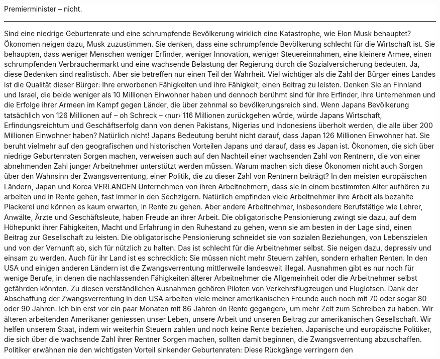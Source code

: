 Premierminister – nicht.


-----

Sind eine niedrige Geburtenrate und eine schrumpfende Bevölkerung wirklich eine Katastrophe, wie Elon
Musk behauptet? Ökonomen neigen dazu, Musk zuzustimmen. Sie denken, dass eine schrumpfende Bevölkerung schlecht für die Wirtschaft ist. Sie behaupten, dass weniger Menschen weniger Erfinder, weniger
Innovation, weniger Steuereinnahmen, eine kleinere Armee, einen schrumpfenden Verbrauchermarkt und
eine wachsende Belastung der Regierung durch die Sozialversicherung bedeuten.
Ja, diese Bedenken sind realistisch. Aber sie betreffen nur einen Teil der Wahrheit. Viel wichtiger als die
Zahl der Bürger eines Landes ist die Qualität dieser Bürger: Ihre erworbenen Fähigkeiten und ihre Fähigkeit,
einen Beitrag zu leisten. Denken Sie an Finnland und Israel, die beide weniger als 10 Millionen Einwohner
haben und dennoch berühmt sind für ihre Erfinder, ihre Unternehmen und die Erfolge ihrer Armeen im
Kampf gegen Länder, die über zehnmal so bevölkerungsreich sind.
Wenn Japans Bevölkerung tatsächlich von 126 Millionen auf – oh Schreck – ‹nur› 116 Millionen zurückgehen würde, würde Japans Wirtschaft, Erfindungsreichtum und Geschäftserfolg dann von denen Pakistans,
Nigerias und Indonesiens überholt werden, die alle über 200 Millionen Einwohner haben? Natürlich nicht!
Japans Bedeutung beruht nicht darauf, dass Japan 126 Millionen Einwohner hat. Sie beruht vielmehr auf
den geografischen und historischen Vorteilen Japans und darauf, dass es Japan ist.
Ökonomen, die sich über niedrige Geburtenraten Sorgen machen, verweisen auch auf den Nachteil einer
wachsenden Zahl von Rentnern, die von einer abnehmenden Zahl junger Arbeitnehmer unterstützt werden
müssen. Warum machen sich diese Ökonomen nicht auch Sorgen über den Wahnsinn der Zwangsverrentung, einer Politik, die zu dieser Zahl von Rentnern beiträgt? In den meisten europäischen Ländern, Japan
und Korea VERLANGEN Unternehmen von ihren Arbeitnehmern, dass sie in einem bestimmten Alter aufhören zu arbeiten und in Rente gehen, fast immer in den Sechzigern.
Natürlich empfinden viele Arbeitnehmer ihre Arbeit als bezahlte Plackerei und können es kaum erwarten,
in Rente zu gehen. Aber andere Arbeitnehmer, insbesondere Berufstätige wie Lehrer, Anwälte, Ärzte und
Geschäftsleute, haben Freude an ihrer Arbeit. Die obligatorische Pensionierung zwingt sie dazu, auf dem
Höhepunkt ihrer Fähigkeiten, Macht und Erfahrung in den Ruhestand zu gehen, wenn sie am besten in der
Lage sind, einen Beitrag zur Gesellschaft zu leisten. Die obligatorische Pensionierung schneidet sie von
sozialen Beziehungen, von Lebenszielen und von der Vernunft ab, sich für nützlich zu halten.
Das ist schlecht für die Arbeitnehmer selbst. Sie neigen dazu, depressiv und einsam zu werden. Auch für
ihr Land ist es schrecklich: Sie müssen nicht mehr Steuern zahlen, sondern erhalten Renten. In den USA
und einigen anderen Ländern ist die Zwangsverrentung mittlerweile landesweit illegal. Ausnahmen gibt es
nur noch für wenige Berufe, in denen die nachlassenden Fähigkeiten älterer Arbeitnehmer die Allgemeinheit
oder die Arbeitnehmer selbst gefährden könnten. Zu diesen verständlichen Ausnahmen gehören Piloten
von Verkehrsflugzeugen und Fluglotsen.
Dank der Abschaffung der Zwangsverrentung in den USA arbeiten viele meiner amerikanischen Freunde
auch noch mit 70 oder sogar 80 oder 90 Jahren. Ich bin erst vor ein paar Monaten mit 86 Jahren ‹in Rente
gegangen›, um mehr Zeit zum Schreiben zu haben. Wir älteren arbeitenden Amerikaner geniessen unser
Leben, unsere Arbeit und unseren Beitrag zur amerikanischen Gesellschaft. Wir helfen unserem Staat, indem wir weiterhin Steuern zahlen und noch keine Rente beziehen. Japanische und europäische Politiker,
die sich über die wachsende Zahl ihrer Rentner Sorgen machen, sollten damit beginnen, die Zwangsverrentung abzuschaffen.
Politiker erwähnen nie den wichtigsten Vorteil sinkender Geburtenraten: Diese Rückgänge verringern den